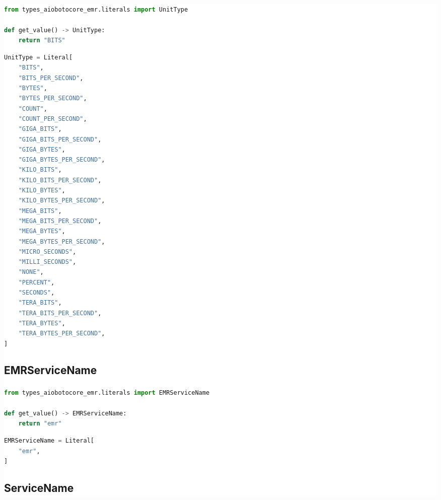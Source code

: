 ```python title="Usage Example"
from types_aiobotocore_emr.literals import UnitType

def get_value() -> UnitType:
    return "BITS"
```

```python title="Definition"
UnitType = Literal[
    "BITS",
    "BITS_PER_SECOND",
    "BYTES",
    "BYTES_PER_SECOND",
    "COUNT",
    "COUNT_PER_SECOND",
    "GIGA_BITS",
    "GIGA_BITS_PER_SECOND",
    "GIGA_BYTES",
    "GIGA_BYTES_PER_SECOND",
    "KILO_BITS",
    "KILO_BITS_PER_SECOND",
    "KILO_BYTES",
    "KILO_BYTES_PER_SECOND",
    "MEGA_BITS",
    "MEGA_BITS_PER_SECOND",
    "MEGA_BYTES",
    "MEGA_BYTES_PER_SECOND",
    "MICRO_SECONDS",
    "MILLI_SECONDS",
    "NONE",
    "PERCENT",
    "SECONDS",
    "TERA_BITS",
    "TERA_BITS_PER_SECOND",
    "TERA_BYTES",
    "TERA_BYTES_PER_SECOND",
]
```
## EMRServiceName

```python title="Usage Example"
from types_aiobotocore_emr.literals import EMRServiceName

def get_value() -> EMRServiceName:
    return "emr"
```

```python title="Definition"
EMRServiceName = Literal[
    "emr",
]
```
## ServiceName
